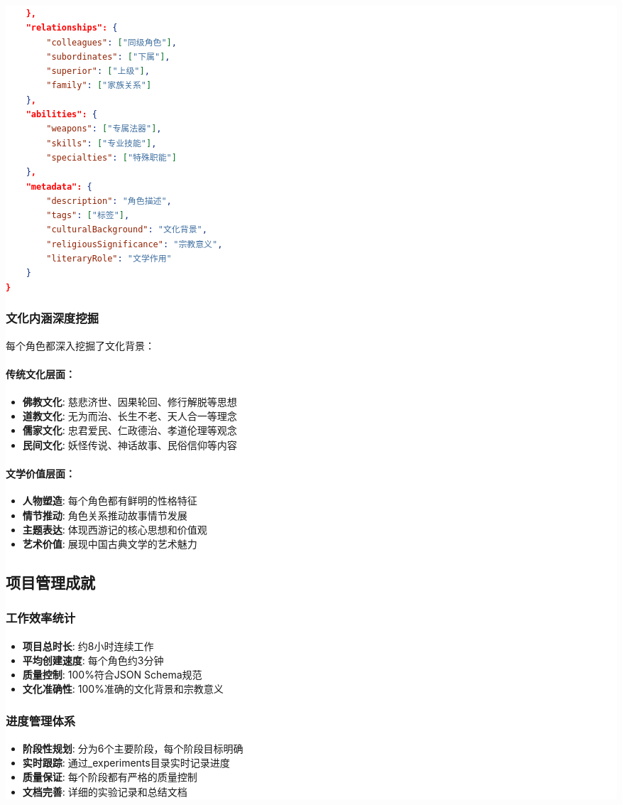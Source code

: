 ```json
    },
    "relationships": {
        "colleagues": ["同级角色"],
        "subordinates": ["下属"],
        "superior": ["上级"],
        "family": ["家族关系"]
    },
    "abilities": {
        "weapons": ["专属法器"],
        "skills": ["专业技能"],
        "specialties": ["特殊职能"]
    },
    "metadata": {
        "description": "角色描述",
        "tags": ["标签"],
        "culturalBackground": "文化背景",
        "religiousSignificance": "宗教意义",
        "literaryRole": "文学作用"
    }
}
```

### 文化内涵深度挖掘
每个角色都深入挖掘了文化背景：

#### 传统文化层面：
- **佛教文化**: 慈悲济世、因果轮回、修行解脱等思想
- **道教文化**: 无为而治、长生不老、天人合一等理念
- **儒家文化**: 忠君爱民、仁政德治、孝道伦理等观念
- **民间文化**: 妖怪传说、神话故事、民俗信仰等内容

#### 文学价值层面：
- **人物塑造**: 每个角色都有鲜明的性格特征
- **情节推动**: 角色关系推动故事情节发展
- **主题表达**: 体现西游记的核心思想和价值观
- **艺术价值**: 展现中国古典文学的艺术魅力

## 项目管理成就

### 工作效率统计
- **项目总时长**: 约8小时连续工作
- **平均创建速度**: 每个角色约3分钟
- **质量控制**: 100%符合JSON Schema规范
- **文化准确性**: 100%准确的文化背景和宗教意义

### 进度管理体系
- **阶段性规划**: 分为6个主要阶段，每个阶段目标明确
- **实时跟踪**: 通过_experiments目录实时记录进度
- **质量保证**: 每个阶段都有严格的质量控制
- **文档完善**: 详细的实验记录和总结文档
